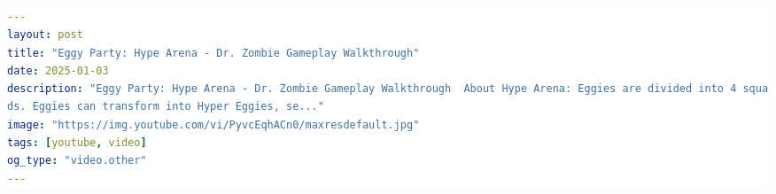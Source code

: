 ```yaml
---
layout: post
title: "Eggy Party: Hype Arena - Dr. Zombie Gameplay Walkthrough"
date: 2025-01-03
description: "Eggy Party: Hype Arena - Dr. Zombie Gameplay Walkthrough  About Hype Arena: Eggies are divided into 4 squads. Eggies can transform into Hyper Eggies, se..."
image: "https://img.youtube.com/vi/PyvcEqhACn0/maxresdefault.jpg"
tags: [youtube, video]
og_type: "video.other"
---
```


<script type="application/ld+json">
{
  "@context": "http://schema.org",
  "@type": "VideoObject",
  "name": "Eggy Party: Hype Arena - Dr. Zombie Gameplay Walkthrough",
  "description": "Eggy Party: Hype Arena - Dr. Zombie Gameplay Walkthrough  About Hype Arena: Eggies are divided into 4 squads. Eggies can transform into Hyper Eggies, selecting Hype Cards each round to power up. They will then be teleported to the battlefield to fight another squad. Hyper Eggies, TRANSFORM!  About Eggy Party:  Eggy Party is a popular party game developed by NetEase Games. Welcome to the Eggyverse! A world full of party and play! Create your own maps to enjoy with your friends! Team up with other cute Eggies! Dive into this Egg-citing Eggyverse!  Eggy Party Creator Program: #EggyTrendCreatorIncentiveProgram #RimeLightSeason  Eggy Party \u00a9 & \u2122 NetEase, Inc. All Rights Reserved.  #EggyPartyHypeArena #EggyParty #HypeArena #Gameplay #GameplayWalkthrough #DrZombie",
  "thumbnailUrl": "https://img.youtube.com/vi/PyvcEqhACn0/maxresdefault.jpg",
  "uploadDate": "2025-01-03T04:18:42Z",
  "embedUrl": "https://www.youtube.com/embed/PyvcEqhACn0",
  "publisher": {
    "@type": "Person",
    "name": "Celo Zaga"
  },
  "mainEntityOfPage": {
    "@type": "WebPage",
    "@id": "https://celozaga.github.io/2025/01/03/eggy-party-hype-arena-dr-zombie-gameplay-walkthrough-PyvcEqhACn0.html"
  },
  "duration": "PT0M0S"
}
</script>

<script type="application/ld+json">
{
  "@context": "http://schema.org",
  "@type": "BlogPosting",
  "headline": "Eggy Party: Hype Arena - Dr. Zombie Gameplay Walkthrough",
  "image": "https://img.youtube.com/vi/PyvcEqhACn0/maxresdefault.jpg",
  "publisher": {
    "@type": "Person",
    "name": "Celo Zaga"
  },
  "url": "https://celozaga.github.io/2025/01/03/eggy-party-hype-arena-dr-zombie-gameplay-walkthrough-PyvcEqhACn0.html",
  "datePublished": "2025-01-03T04:18:42Z",
  "dateCreated": "2025-01-03T04:18:42Z",
  "dateModified": "2025-01-03T04:18:42Z",
  "description": "Eggy Party: Hype Arena - Dr. Zombie Gameplay Walkthrough  About Hype Arena: Eggies are divided into 4 squads. Eggies can transform into Hyper Eggies, se...",
  "author": {
    "@type": "Person",
    "name": "Celo Zaga"
  },
  "mainEntityOfPage": {